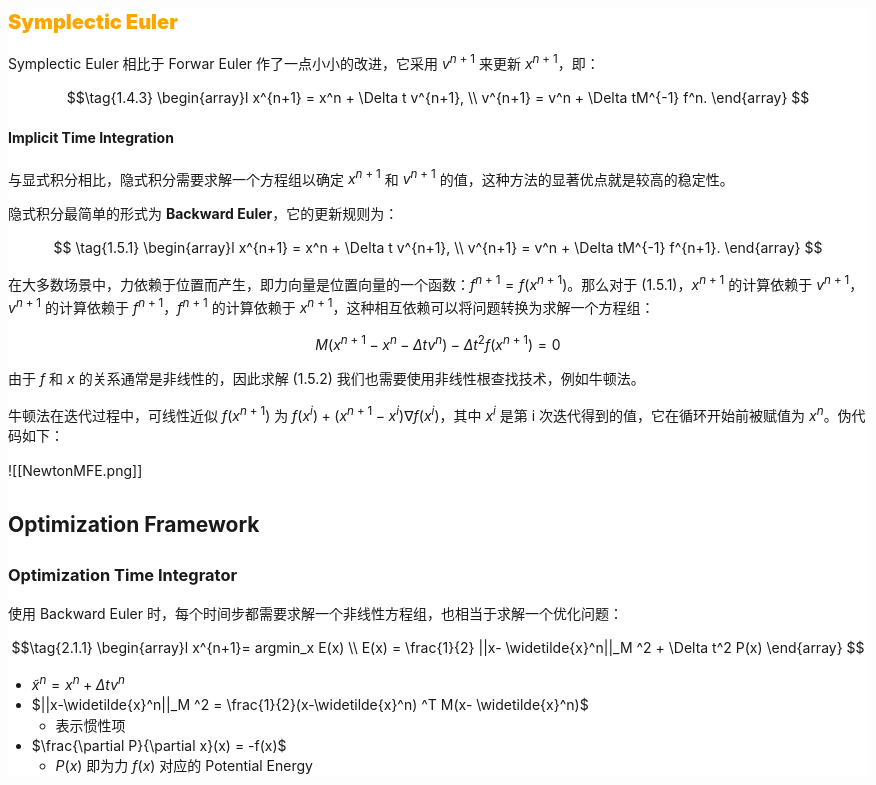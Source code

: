 <font style="font-weight: 1000;font-size: 20px" color="orange">Symplectic Euler</font>

Symplectic Euler 相比于 Forwar Euler 作了一点小小的改进，它采用 $v^{n+1}$ 来更新 $x^{n+1}$，即：

$$\tag{1.4.3}
\begin{array}l
x^{n+1} = x^n + \Delta t v^{n+1}, \\
v^{n+1} = v^n + \Delta tM^{-1} f^n.
\end{array}
$$

#### Implicit Time Integration

与显式积分相比，隐式积分需要求解一个方程组以确定 $x^{n+1}$ 和 $v^{n+1}$ 的值，这种方法的显著优点就是较高的稳定性。

隐式积分最简单的形式为 **Backward Euler**，它的更新规则为：

$$
\tag{1.5.1}
\begin{array}l
x^{n+1} = x^n + \Delta t v^{n+1}, \\
v^{n+1} = v^n + \Delta tM^{-1} f^{n+1}.
\end{array}
$$

在大多数场景中，力依赖于位置而产生，即力向量是位置向量的一个函数：$f^{n+1} =f(x^{n+1})$。那么对于 (1.5.1)，$x^{n+1}$ 的计算依赖于 $v^{n+1}$，$v^{n+1}$ 的计算依赖于 $f^{n+1}$，$f^{n+1}$ 的计算依赖于 $x^{n+1}$，这种相互依赖可以将问题转换为求解一个方程组：

$$\tag{1.5.2}
M(x^{n+1} - x^n - \Delta tv^n) -\Delta t^2 f(x^{n+1}) = 0
$$

由于 $f$ 和 $x$ 的关系通常是非线性的，因此求解 (1.5.2) 我们也需要使用非线性根查找技术，例如牛顿法。

牛顿法在迭代过程中，可线性近似 $f(x^{n+1})$ 为 $f(x^i)+ (x^{n+1} -x^i) \nabla f(x^i)$，其中 $x^i$ 是第 i 次迭代得到的值，它在循环开始前被赋值为 $x^n$。伪代码如下：

![[NewtonMFE.png]]

## Optimization Framework

### Optimization Time Integrator

使用 Backward Euler 时，每个时间步都需要求解一个非线性方程组，也相当于求解一个优化问题：

$$\tag{2.1.1}
\begin{array}l
x^{n+1}= argmin_x E(x) \\
E(x) = \frac{1}{2} ||x- \widetilde{x}^n||_M ^2 + \Delta t^2 P(x)
\end{array}
$$

- $\widetilde{x}^n = x^n +\Delta t v^n$
- $||x-\widetilde{x}^n||_M ^2 = \frac{1}{2}(x-\widetilde{x}^n) ^T M(x- \widetilde{x}^n)$ 
	- 表示惯性项
- $\frac{\partial P}{\partial x}(x) = -f(x)$
	- $P(x)$ 即为力 $f(x)$ 对应的 Potential Energy
